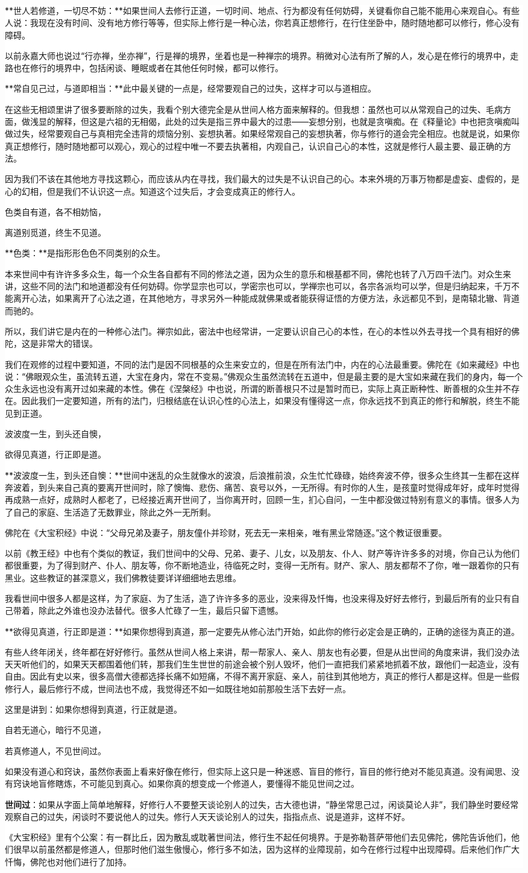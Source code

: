 **世人若修道，一切尽不妨：**如果世间人去修行正道，一切时间、地点、行为都没有任何妨碍，关键看你自己能不能用心来观自心。有些人说：我现在没有时间、没有地方修行等等，但实际上修行是一种心法，你若真正想修行，在行住坐卧中，随时随地都可以修行，修心没有障碍。

以前永嘉大师也说过“行亦禅，坐亦禅”，行是禅的境界，坐着也是一种禅宗的境界。稍微对心法有所了解的人，发心是在修行的境界中，走路也在修行的境界中，包括闲谈、睡眠或者在其他任何时候，都可以修行。

**常自见己过，与道即相当：**此中最关键的一点是，经常要观自己的过失，这样才可以与道相应。

在这些无相颂里讲了很多要断除的过失，我看个别大德完全是从世间人格方面来解释的。但我想：虽然也可以从常观自己的过失、毛病方面，做浅显的解释，但这是六祖的无相偈，此处的过失是指三界中最大的过患——妄想分别，也就是贪嗔痴。在《释量论》中也把贪嗔痴叫做过失，经常要观自己与真相完全违背的烦恼分别、妄想执著。如果经常观自己的妄想执著，你与修行的道会完全相应。也就是说，如果你真正想修行，随时随地都可以观心，观心的过程中唯一不要去执著相，内观自己，认识自己心的本性，这就是修行人最主要、最正确的方法。

因为我们不该在其他地方寻找这颗心，而应该从内在寻找，我们最大的过失是不认识自己的心。本来外境的万事万物都是虚妄、虚假的，是心的幻相，但是我们不认识这一点。知道这个过失后，才会变成真正的修行人。

色类自有道，各不相妨恼，

离道别觅道，终生不见道。

**色类：**是指形形色色不同类别的众生。

本来世间中有许许多多众生，每一个众生各自都有不同的修法之道，因为众生的意乐和根基都不同，佛陀也转了八万四千法门。对众生来讲，这些不同的法门和地道都没有任何妨碍。你学显宗也可以，学密宗也可以，学禅宗也可以，各宗各派均可以学，但是归纳起来，千万不能离开心法，如果离开了心法之道，在其他地方，寻求另外一种能成就佛果或者能获得证悟的方便方法，永远都见不到，是南辕北辙、背道而驰的。

所以，我们讲它是内在的一种修心法门。禅宗如此，密法中也经常讲，一定要认识自己心的本性，在心的本性以外去寻找一个具有相好的佛陀，这是非常大的错误。

我们在观修的过程中要知道，不同的法门是因不同根基的众生来安立的，但是在所有法门中，内在的心法最重要。佛陀在《如来藏经》中也说：“佛眼观众生，虽流转五道，大宝在身内，常在不变易。”佛观众生虽然流转在五道中，但是最主要的是大宝如来藏在我们的身内，每一个众生永远也没有离开过如来藏的本性。佛在《涅槃经》中也说，所谓的断善根只不过是暂时而已，实际上真正断种性、断善根的众生并不存在。因此我们一定要知道，所有的法门，归根结底在认识心性的心法上，如果没有懂得这一点，你永远找不到真正的修行和解脱，终生不能见到正道。

波波度一生，到头还自懊，

欲得见真道，行正即是道。

**波波度一生，到头还自懊：**世间中迷乱的众生就像水的波浪，后浪推前浪，众生忙忙碌碌，始终奔波不停，很多众生终其一生都在这样奔波着，到头来自己真的要离开世间时，除了懊悔、悲伤、痛苦、哀号以外，一无所得。有时你的人生，是孩童时觉得成年好，成年时觉得再成熟一点好，成熟时人都老了，已经接近离开世间了，当你离开时，回顾一生，扪心自问，一生中都没做过特别有意义的事情。很多人为了自己的家庭、生活造了无数罪业，除此之外一无所剩。

佛陀在《大宝积经》中说：“父母兄弟及妻子，朋友僮仆并珍财，死去无一来相亲，唯有黑业常随逐。”这个教证很重要。

以前《教王经》中也有个类似的教证，我们世间中的父母、兄弟、妻子、儿女，以及朋友、仆人、财产等许许多多的对境，你自己认为他们都很重要，为了得到财产、仆人、朋友等，你不断地造业，待临死之时，变得一无所有。财产、家人、朋友都帮不了你，唯一跟着你的只有黑业。这些教证的甚深意义，我们佛教徒要详详细细地去思维。

我看世间中很多人都是这样，为了家庭、为了生活，造了许许多多的恶业，没来得及忏悔，也没来得及好好去修行，到最后所有的业只有自己带着，除此之外谁也没办法替代。很多人忙碌了一生，最后只留下遗憾。

**欲得见真道，行正即是道：**如果你想得到真道，那一定要先从修心法门开始，如此你的修行必定会是正确的，正确的途径为真正的道。

有些人终年闭关，终年都在好好修行。虽然从世间人格上来讲，帮一帮家人、亲人、朋友也有必要，但是从出世间的角度来讲，我们没办法天天听他们的，如果天天都围着他们转，那我们生生世世的前途会被个别人毁坏，他们一直把我们紧紧地抓着不放，跟他们一起造业，没有自由。因此有史以来，很多高僧大德都选择长痛不如短痛，不得不离开家庭、亲人，前往到其他地方，真正的修行人都是这样。但是一些假修行人，最后修行不成，世间法也不成，我觉得还不如一如既往地如前那般生活下去好一点。

这里是讲到：如果你想得到真道，行正就是道。

自若无道心，暗行不见道，

若真修道人，不见世间过。

如果没有道心和窍诀，虽然你表面上看来好像在修行，但实际上这只是一种迷惑、盲目的修行，盲目的修行绝对不能见真道。没有闻思、没有窍诀地盲修瞎炼，不可能见到真心。如果你真的想变成一个修道人，要懂得不能见世间之过。

**世间过**：如果从字面上简单地解释，好修行人不要整天谈论别人的过失，古大德也讲，“静坐常思己过，闲谈莫论人非”，我们静坐时要经常观察自己的过失，闲谈时不要说他人的过失。修行人天天谈论别人的过失，指指点点、说是道非，这样不好。

《大宝积经》里有个公案：有一群比丘，因为散乱或耽著世间法，修行生不起任何境界。于是弥勒菩萨带他们去见佛陀，佛陀告诉他们，他们很早以前虽然都是修道人，但那时他们滋生傲慢心，修行多不如法，因为这样的业障现前，如今在修行过程中出现障碍。后来他们作广大忏悔，佛陀也对他们进行了加持。
